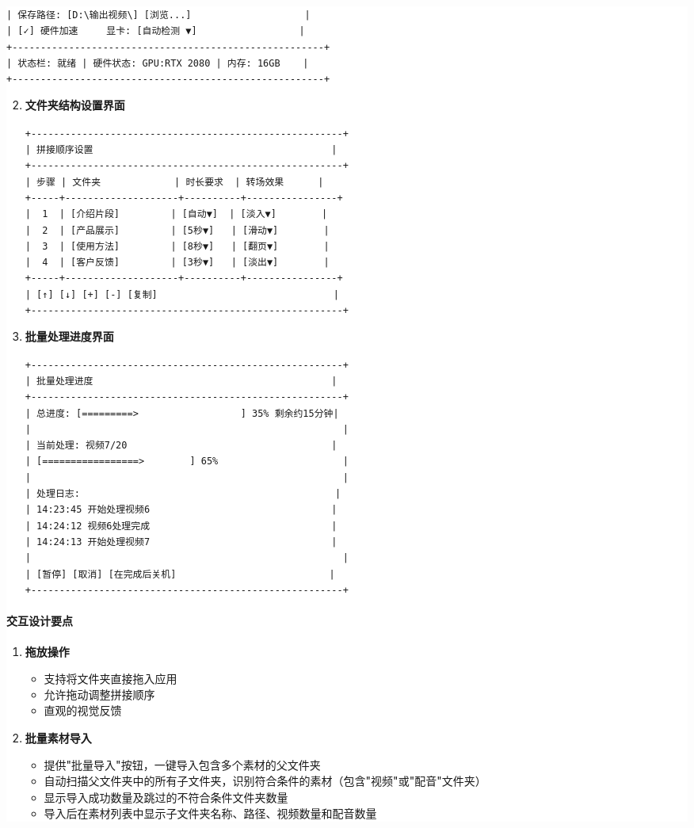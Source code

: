    ```
   | 保存路径: [D:\输出视频\] [浏览...]                    |
   | [✓] 硬件加速     显卡: [自动检测 ▼]                  |
   +-------------------------------------------------------+
   | 状态栏: 就绪 | 硬件状态: GPU:RTX 2080 | 内存: 16GB    |
   +-------------------------------------------------------+
   ```

2. **文件夹结构设置界面**
   ```
   +-------------------------------------------------------+
   | 拼接顺序设置                                          |
   +-------------------------------------------------------+
   | 步骤 | 文件夹             | 时长要求  | 转场效果      |
   +-----+--------------------+----------+----------------+
   |  1  | [介绍片段]         | [自动▼]  | [淡入▼]        |
   |  2  | [产品展示]         | [5秒▼]   | [滑动▼]        |
   |  3  | [使用方法]         | [8秒▼]   | [翻页▼]        |
   |  4  | [客户反馈]         | [3秒▼]   | [淡出▼]        |
   +-----+--------------------+----------+----------------+
   | [↑] [↓] [+] [-] [复制]                               |
   +-------------------------------------------------------+
   ```

3. **批量处理进度界面**
   ```
   +-------------------------------------------------------+
   | 批量处理进度                                          |
   +-------------------------------------------------------+
   | 总进度: [=========>                  ] 35% 剩余约15分钟|
   |                                                       |
   | 当前处理: 视频7/20                                    |
   | [=================>        ] 65%                      |
   |                                                       |
   | 处理日志:                                             |
   | 14:23:45 开始处理视频6                                |
   | 14:24:12 视频6处理完成                                |
   | 14:24:13 开始处理视频7                                |
   |                                                       |
   | [暂停] [取消] [在完成后关机]                           |
   +-------------------------------------------------------+
   ```

#### 交互设计要点

1. **拖放操作**
   - 支持将文件夹直接拖入应用
   - 允许拖动调整拼接顺序
   - 直观的视觉反馈

2. **批量素材导入**
   - 提供"批量导入"按钮，一键导入包含多个素材的父文件夹
   - 自动扫描父文件夹中的所有子文件夹，识别符合条件的素材（包含"视频"或"配音"文件夹）
   - 显示导入成功数量及跳过的不符合条件文件夹数量
   - 导入后在素材列表中显示子文件夹名称、路径、视频数量和配音数量
